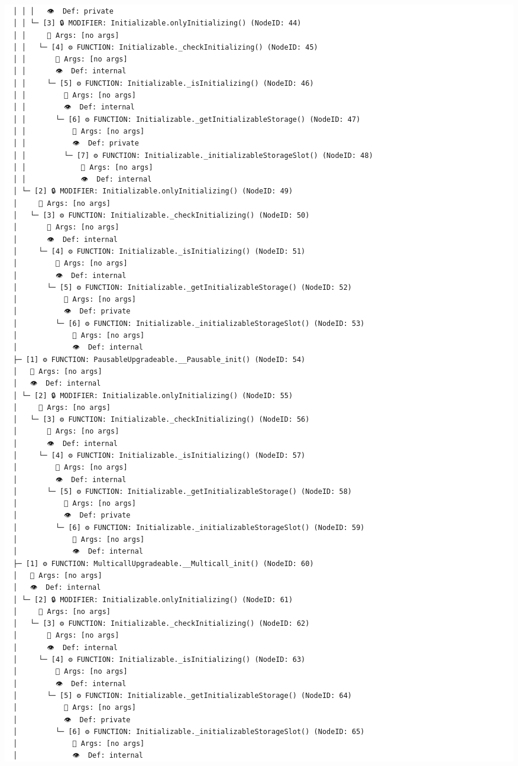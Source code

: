```
  │ │ │   👁️  Def: private
  │ │ └─ [3] 🔒 MODIFIER: Initializable.onlyInitializing() (NodeID: 44)
  │ │     💬 Args: [no args]
  │ │   └─ [4] ⚙️ FUNCTION: Initializable._checkInitializing() (NodeID: 45)
  │ │       💬 Args: [no args]
  │ │       👁️  Def: internal
  │ │     └─ [5] ⚙️ FUNCTION: Initializable._isInitializing() (NodeID: 46)
  │ │         💬 Args: [no args]
  │ │         👁️  Def: internal
  │ │       └─ [6] ⚙️ FUNCTION: Initializable._getInitializableStorage() (NodeID: 47)
  │ │           💬 Args: [no args]
  │ │           👁️  Def: private
  │ │         └─ [7] ⚙️ FUNCTION: Initializable._initializableStorageSlot() (NodeID: 48)
  │ │             💬 Args: [no args]
  │ │             👁️  Def: internal
  │ └─ [2] 🔒 MODIFIER: Initializable.onlyInitializing() (NodeID: 49)
  │     💬 Args: [no args]
  │   └─ [3] ⚙️ FUNCTION: Initializable._checkInitializing() (NodeID: 50)
  │       💬 Args: [no args]
  │       👁️  Def: internal
  │     └─ [4] ⚙️ FUNCTION: Initializable._isInitializing() (NodeID: 51)
  │         💬 Args: [no args]
  │         👁️  Def: internal
  │       └─ [5] ⚙️ FUNCTION: Initializable._getInitializableStorage() (NodeID: 52)
  │           💬 Args: [no args]
  │           👁️  Def: private
  │         └─ [6] ⚙️ FUNCTION: Initializable._initializableStorageSlot() (NodeID: 53)
  │             💬 Args: [no args]
  │             👁️  Def: internal
  ├─ [1] ⚙️ FUNCTION: PausableUpgradeable.__Pausable_init() (NodeID: 54)
  │   💬 Args: [no args]
  │   👁️  Def: internal
  │ └─ [2] 🔒 MODIFIER: Initializable.onlyInitializing() (NodeID: 55)
  │     💬 Args: [no args]
  │   └─ [3] ⚙️ FUNCTION: Initializable._checkInitializing() (NodeID: 56)
  │       💬 Args: [no args]
  │       👁️  Def: internal
  │     └─ [4] ⚙️ FUNCTION: Initializable._isInitializing() (NodeID: 57)
  │         💬 Args: [no args]
  │         👁️  Def: internal
  │       └─ [5] ⚙️ FUNCTION: Initializable._getInitializableStorage() (NodeID: 58)
  │           💬 Args: [no args]
  │           👁️  Def: private
  │         └─ [6] ⚙️ FUNCTION: Initializable._initializableStorageSlot() (NodeID: 59)
  │             💬 Args: [no args]
  │             👁️  Def: internal
  ├─ [1] ⚙️ FUNCTION: MulticallUpgradeable.__Multicall_init() (NodeID: 60)
  │   💬 Args: [no args]
  │   👁️  Def: internal
  │ └─ [2] 🔒 MODIFIER: Initializable.onlyInitializing() (NodeID: 61)
  │     💬 Args: [no args]
  │   └─ [3] ⚙️ FUNCTION: Initializable._checkInitializing() (NodeID: 62)
  │       💬 Args: [no args]
  │       👁️  Def: internal
  │     └─ [4] ⚙️ FUNCTION: Initializable._isInitializing() (NodeID: 63)
  │         💬 Args: [no args]
  │         👁️  Def: internal
  │       └─ [5] ⚙️ FUNCTION: Initializable._getInitializableStorage() (NodeID: 64)
  │           💬 Args: [no args]
  │           👁️  Def: private
  │         └─ [6] ⚙️ FUNCTION: Initializable._initializableStorageSlot() (NodeID: 65)
  │             💬 Args: [no args]
  │             👁️  Def: internal
```